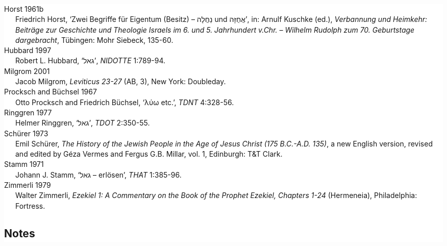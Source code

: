 <div style="padding-left: 22px; text-indent: -22px;">
Horst 1961b
<br>
Friedrich Horst, ‘Zwei Begriffe für Eigentum (Besitz) – נַחֲלָה und
אֲחֻזָּה’, in: Arnulf Kuschke (ed.), <i>Verbannung und Heimkehr: Beiträge
zur Geschichte und Theologie Israels im 6. und 5. Jahrhundert v.Chr. –
Wilhelm Rudolph zum 70. Geburtstage dargebracht</i>, Tübingen: Mohr Siebeck, 135-60.
</div>

<div style="padding-left: 22px; text-indent: -22px;">
Hubbard 1997
<br>
Robert L. Hubbard, ‘גאל’, <i>NIDOTTE</i> 1:789-94.
</div>

<div style="padding-left: 22px; text-indent: -22px;">
Milgrom 2001
<br>
Jacob Milgrom, <i>Leviticus 23-27</i> (AB, 3), New York: Doubleday.
</div>

<div style="padding-left: 22px; text-indent: -22px;">
Procksch and Büchsel 1967
<br>
Otto Procksch and Friedrich Büchsel, ‘λύω etc.’, <i>TDNT</i> 4:328-56.
</div>

<div style="padding-left: 22px; text-indent: -22px;">
Ringgren 1977
<br>
Helmer Ringgren, ‘גאל’, <i>TDOT</i> 2:350-55.
</div>

<div style="padding-left: 22px; text-indent: -22px;">
Schürer 1973
<br>
Emil Schürer, <i>The History of the Jewish People in the Age of Jesus
Christ (175 B.C.-A.D. 135)</i>, a new English version, revised and edited
by Géza Vermes and Fergus G.B. Millar, vol. 1, Edinburgh: T&T Clark.
</div>

<div style="padding-left: 22px; text-indent: -22px;">
Stamm 1971
<br>
Johann J. Stamm, ‘גאל – erlösen’, <i>THAT</i> 1:385-96.
</div>

<div style="padding-left: 22px; text-indent: -22px;">
Zimmerli 1979
<br>
Walter Zimmerli, <i>Ezekiel 1: A Commentary on the Book of the Prophet
Ezekiel, Chapters 1-24</i> (Hermeneia), Philadelphia: Fortress.
</div>


## Notes

